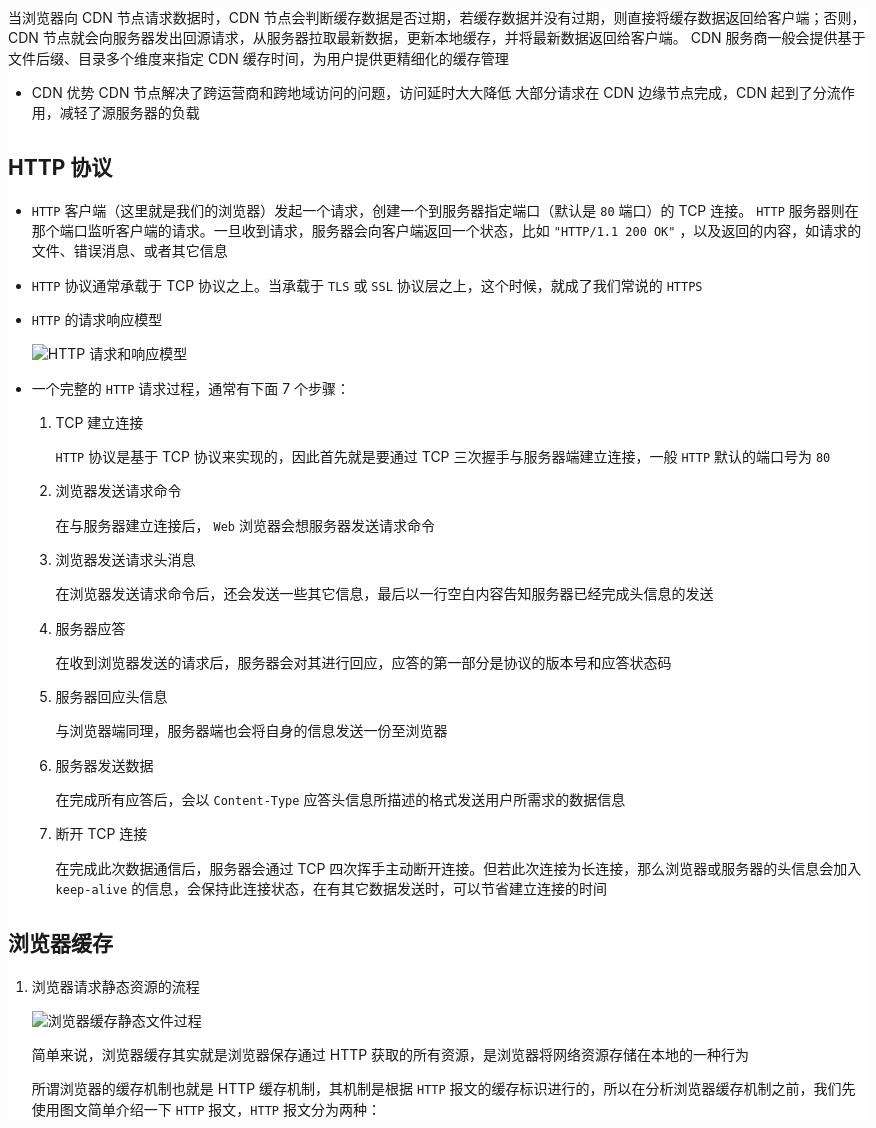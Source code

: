   当浏览器向 CDN 节点请求数据时，CDN 节点会判断缓存数据是否过期，若缓存数据并没有过期，则直接将缓存数据返回给客户端；否则，CDN 节点就会向服务器发出回源请求，从服务器拉取最新数据，更新本地缓存，并将最新数据返回给客户端。 CDN 服务商一般会提供基于文件后缀、目录多个维度来指定 CDN 缓存时间，为用户提供更精细化的缓存管理

- CDN 优势
  CDN 节点解决了跨运营商和跨地域访问的问题，访问延时大大降低
  大部分请求在 CDN 边缘节点完成，CDN 起到了分流作用，减轻了源服务器的负载

## HTTP 协议

- `HTTP` 客户端（这里就是我们的浏览器）发起一个请求，创建一个到服务器指定端口（默认是 `80` 端口）的 TCP 连接。 `HTTP` 服务器则在那个端口监听客户端的请求。一旦收到请求，服务器会向客户端返回一个状态，比如 `"HTTP/1.1 200 OK"` ，以及返回的内容，如请求的文件、错误消息、或者其它信息

- `HTTP` 协议通常承载于 TCP 协议之上。当承载于 `TLS` 或 `SSL` 协议层之上，这个时候，就成了我们常说的 `HTTPS`

- `HTTP` 的请求响应模型

  ![HTTP 请求和响应模型](https://cdn.clearlywind.com/blog-images/images/http-model.png)

- 一个完整的 `HTTP` 请求过程，通常有下面 7 个步骤：

  1. TCP 建立连接

     `HTTP` 协议是基于 TCP 协议来实现的，因此首先就是要通过 TCP 三次握手与服务器端建立连接，一般 `HTTP` 默认的端口号为 `80`

  2. 浏览器发送请求命令

     在与服务器建立连接后， `Web` 浏览器会想服务器发送请求命令

  3. 浏览器发送请求头消息

     在浏览器发送请求命令后，还会发送一些其它信息，最后以一行空白内容告知服务器已经完成头信息的发送

  4. 服务器应答

     在收到浏览器发送的请求后，服务器会对其进行回应，应答的第一部分是协议的版本号和应答状态码

  5. 服务器回应头信息

     与浏览器端同理，服务器端也会将自身的信息发送一份至浏览器

  6. 服务器发送数据

     在完成所有应答后，会以 `Content-Type` 应答头信息所描述的格式发送用户所需求的数据信息

  7. 断开 TCP 连接

     在完成此次数据通信后，服务器会通过 TCP 四次挥手主动断开连接。但若此次连接为长连接，那么浏览器或服务器的头信息会加入 `keep-alive` 的信息，会保持此连接状态，在有其它数据发送时，可以节省建立连接的时间

## 浏览器缓存

1. 浏览器请求静态资源的流程

   ![浏览器缓存静态文件过程](https://cdn.clearlywind.com/blog-images/images/browser-caching-mechanism.png)

   简单来说，浏览器缓存其实就是浏览器保存通过 HTTP 获取的所有资源，是浏览器将网络资源存储在本地的一种行为

   所谓浏览器的缓存机制也就是 HTTP 缓存机制，其机制是根据 `HTTP` 报文的缓存标识进行的，所以在分析浏览器缓存机制之前，我们先使用图文简单介绍一下 `HTTP` 报文，`HTTP` 报文分为两种：
